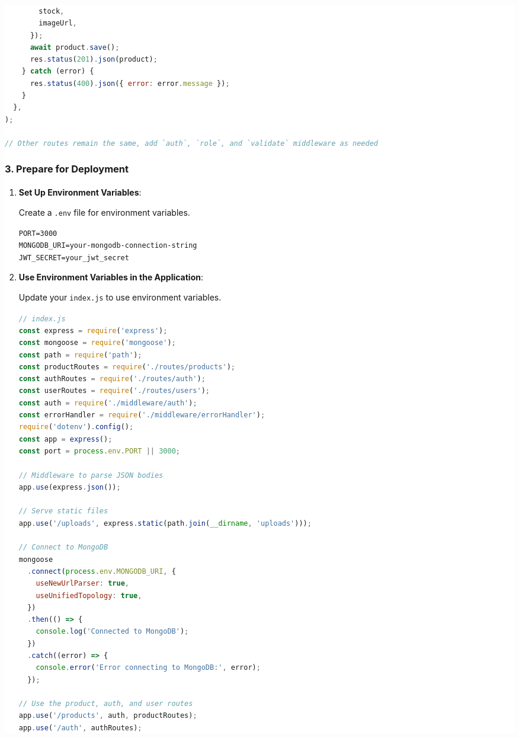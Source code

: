    ```js
           stock,
           imageUrl,
         });
         await product.save();
         res.status(201).json(product);
       } catch (error) {
         res.status(400).json({ error: error.message });
       }
     },
   );

   // Other routes remain the same, add `auth`, `role`, and `validate` middleware as needed
   ```

### 3. Prepare for Deployment

1. **Set Up Environment Variables**:

   Create a `.env` file for environment variables.

   ```plaintext
   PORT=3000
   MONGODB_URI=your-mongodb-connection-string
   JWT_SECRET=your_jwt_secret
   ```

2. **Use Environment Variables in the Application**:

   Update your `index.js` to use environment variables.

   ```js
   // index.js
   const express = require('express');
   const mongoose = require('mongoose');
   const path = require('path');
   const productRoutes = require('./routes/products');
   const authRoutes = require('./routes/auth');
   const userRoutes = require('./routes/users');
   const auth = require('./middleware/auth');
   const errorHandler = require('./middleware/errorHandler');
   require('dotenv').config();
   const app = express();
   const port = process.env.PORT || 3000;

   // Middleware to parse JSON bodies
   app.use(express.json());

   // Serve static files
   app.use('/uploads', express.static(path.join(__dirname, 'uploads')));

   // Connect to MongoDB
   mongoose
     .connect(process.env.MONGODB_URI, {
       useNewUrlParser: true,
       useUnifiedTopology: true,
     })
     .then(() => {
       console.log('Connected to MongoDB');
     })
     .catch((error) => {
       console.error('Error connecting to MongoDB:', error);
     });

   // Use the product, auth, and user routes
   app.use('/products', auth, productRoutes);
   app.use('/auth', authRoutes);
   ```